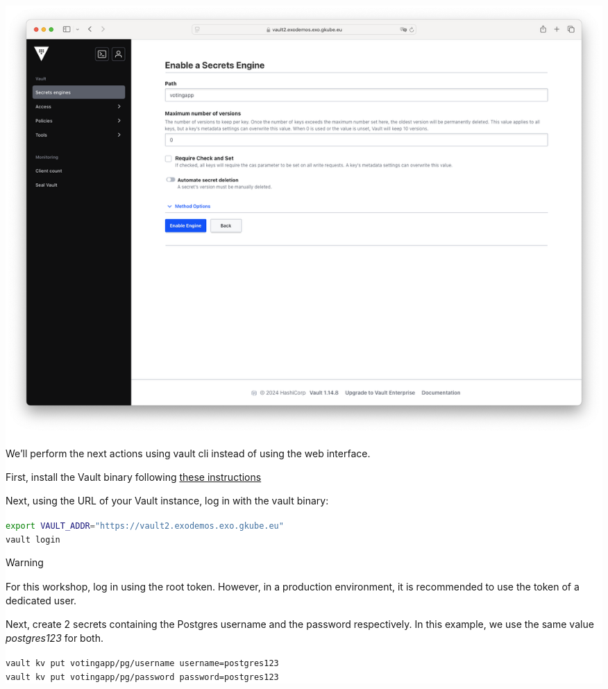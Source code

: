 ![configure-kv-store](configure-kv-store.png)

We’ll perform the next actions using vault cli instead of using the web interface.

First, install the Vault binary following [these instructions](https://developer.hashicorp.com/vault/tutorials/get-started/install-binary)

Next, using the URL of your Vault instance, log in with the vault binary:

```bash
export VAULT_ADDR="https://vault2.exodemos.exo.gkube.eu"
vault login
```

> [!WARNING]
> For this workshop, log in using the root token. However, in a production environment, it is recommended to use the token of a dedicated user.

Next, create 2 secrets containing the Postgres username and the password respectively. In this example, we use the same value *postgres123* for both.

```bash
vault kv put votingapp/pg/username username=postgres123
vault kv put votingapp/pg/password password=postgres123
```
